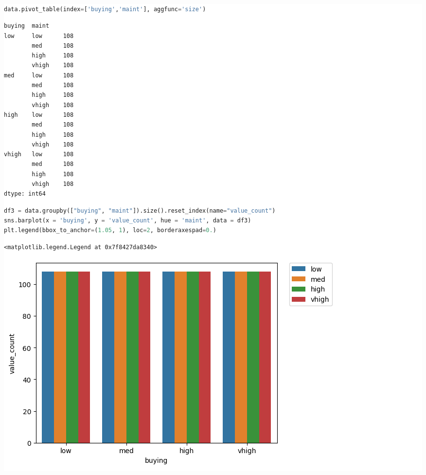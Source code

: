 
```python
data.pivot_table(index=['buying','maint'], aggfunc='size')
```




    buying  maint
    low     low      108
            med      108
            high     108
            vhigh    108
    med     low      108
            med      108
            high     108
            vhigh    108
    high    low      108
            med      108
            high     108
            vhigh    108
    vhigh   low      108
            med      108
            high     108
            vhigh    108
    dtype: int64




```python
df3 = data.groupby(["buying", "maint"]).size().reset_index(name="value_count")
sns.barplot(x = 'buying', y = 'value_count', hue = 'maint', data = df3)
plt.legend(bbox_to_anchor=(1.05, 1), loc=2, borderaxespad=0.)
```




    <matplotlib.legend.Legend at 0x7f8427da8340>




![png](Car%20Evaluation_files/Car%20Evaluation_40_1.png)
